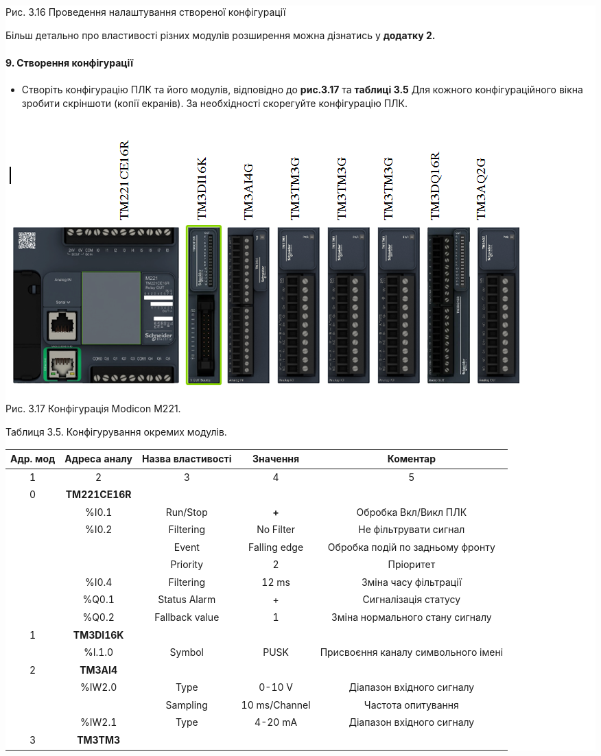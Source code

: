 

Рис. 3.16 Проведення налаштування створеної конфігурації 

Більш детально про властивості різних модулів розширення можна дізнатись у **додатку 2.**

#### 9. Створення конфігурації

- Створіть конфігурацію ПЛК та його модулів, відповідно до **рис.3.17** та **таблиці 3.5** Для кожного конфігураційного вікна зробити скріншоти (копії екранів). За необхідності скорегуйте конфігурацію ПЛК.

![](mediam221/pic_9.PNG)

Рис. 3.17 Конфігурація Modicon M221.

Таблиця 3.5. Конфігурування окремих модулів.

| Адр.  мод | Адреса  аналу | Назва властивості | Значення | Коментар |
| :-------: | :-----------: | :---------------: | :------: | :------: |
|     1     |       2       |         3         |    4     |    5     |
|     0     |                 **TM221CE16R**                          ||||
|           | %I0.1 | Run/Stop | **+** | Обробка Вкл/Викл ПЛК |
|           | %I0.2 | Filtering | No Filter | Не  фільтрувати сигнал |
|           |               | Event | Falling edge | Обробка подій по  задньому фронту |
|           |               | Priority | 2 | Пріоритет |
|           | %I0.4 | Filtering | 12 ms | Зміна часу  фільтрації |
|           | %Q0.1 | Status Alarm | + | Сигналізація  статусу |
|           | %Q0.2 | Fallback value | 1 | Зміна нормального  стану сигналу |
| 1 | **TM3DI16K** |                   |          |          |
|           | %I.1.0 | Symbol | PUSK | Присвоєння каналу  символьного імені |
| 2 | **TM3AI4** |  |  |  |
|           | %IW2.0 | Type | 0-10 V | Діапазон  вхідного сигналу |
|           |               | Sampling | 10 ms/Channel | Частота опитування |
|           | %IW2.1 | Type | 4-20 mA | Діапазон вхідного  сигналу |
| 3 | **TM3TM3** |                   |          |          |
